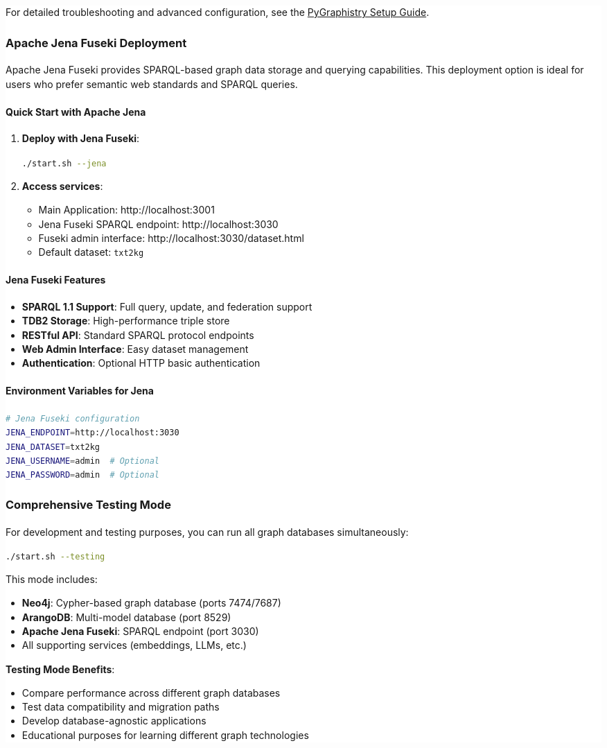 For detailed troubleshooting and advanced configuration, see the [PyGraphistry Setup Guide](docs/PYGRAPHISTRY_SETUP.md).

### Apache Jena Fuseki Deployment

Apache Jena Fuseki provides SPARQL-based graph data storage and querying capabilities. This deployment option is ideal for users who prefer semantic web standards and SPARQL queries.

#### Quick Start with Apache Jena

1. **Deploy with Jena Fuseki**:
   ```bash
   ./start.sh --jena
   ```

2. **Access services**:
   - Main Application: http://localhost:3001
   - Jena Fuseki SPARQL endpoint: http://localhost:3030
   - Fuseki admin interface: http://localhost:3030/dataset.html
   - Default dataset: `txt2kg`

#### Jena Fuseki Features

- **SPARQL 1.1 Support**: Full query, update, and federation support
- **TDB2 Storage**: High-performance triple store
- **RESTful API**: Standard SPARQL protocol endpoints
- **Web Admin Interface**: Easy dataset management
- **Authentication**: Optional HTTP basic authentication

#### Environment Variables for Jena

```bash
# Jena Fuseki configuration
JENA_ENDPOINT=http://localhost:3030
JENA_DATASET=txt2kg
JENA_USERNAME=admin  # Optional
JENA_PASSWORD=admin  # Optional
```

### Comprehensive Testing Mode

For development and testing purposes, you can run all graph databases simultaneously:

```bash
./start.sh --testing
```

This mode includes:
- **Neo4j**: Cypher-based graph database (ports 7474/7687)
- **ArangoDB**: Multi-model database (port 8529)
- **Apache Jena Fuseki**: SPARQL endpoint (port 3030)
- All supporting services (embeddings, LLMs, etc.)

**Testing Mode Benefits**:
- Compare performance across different graph databases
- Test data compatibility and migration paths
- Develop database-agnostic applications
- Educational purposes for learning different graph technologies
